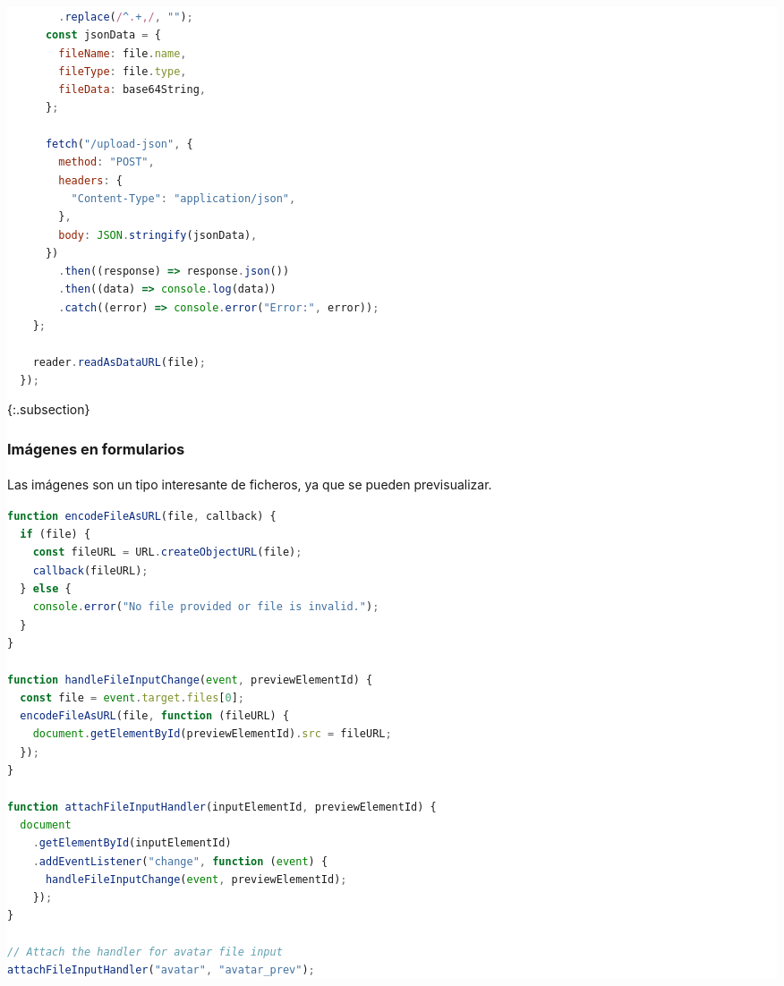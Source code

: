 ```javascript
        .replace(/^.+,/, "");
      const jsonData = {
        fileName: file.name,
        fileType: file.type,
        fileData: base64String,
      };

      fetch("/upload-json", {
        method: "POST",
        headers: {
          "Content-Type": "application/json",
        },
        body: JSON.stringify(jsonData),
      })
        .then((response) => response.json())
        .then((data) => console.log(data))
        .catch((error) => console.error("Error:", error));
    };

    reader.readAsDataURL(file);
  });
```

{:.subsection}
### Imágenes en formularios

Las imágenes son un tipo interesante de ficheros, ya que se pueden previsualizar.

```javascript
function encodeFileAsURL(file, callback) {
  if (file) {
    const fileURL = URL.createObjectURL(file);
    callback(fileURL);
  } else {
    console.error("No file provided or file is invalid.");
  }
}

function handleFileInputChange(event, previewElementId) {
  const file = event.target.files[0];
  encodeFileAsURL(file, function (fileURL) {
    document.getElementById(previewElementId).src = fileURL;
  });
}

function attachFileInputHandler(inputElementId, previewElementId) {
  document
    .getElementById(inputElementId)
    .addEventListener("change", function (event) {
      handleFileInputChange(event, previewElementId);
    });
}

// Attach the handler for avatar file input
attachFileInputHandler("avatar", "avatar_prev");
```
